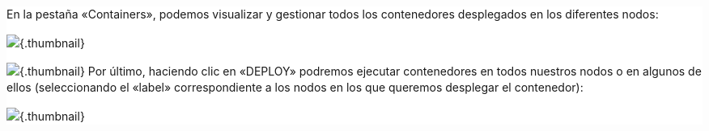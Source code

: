 
## 
En la pestaña «Containers», podemos visualizar y gestionar todos los contenedores desplegados en los diferentes nodos:

![](images/img_2614.jpg){.thumbnail}

![](images/img_2615.jpg){.thumbnail}
Por último, haciendo clic en «DEPLOY» podremos ejecutar contenedores en todos nuestros nodos o en algunos de ellos (seleccionando el «label» correspondiente a los nodos en los que queremos desplegar el contenedor):

![](images/img_2616.jpg){.thumbnail}


